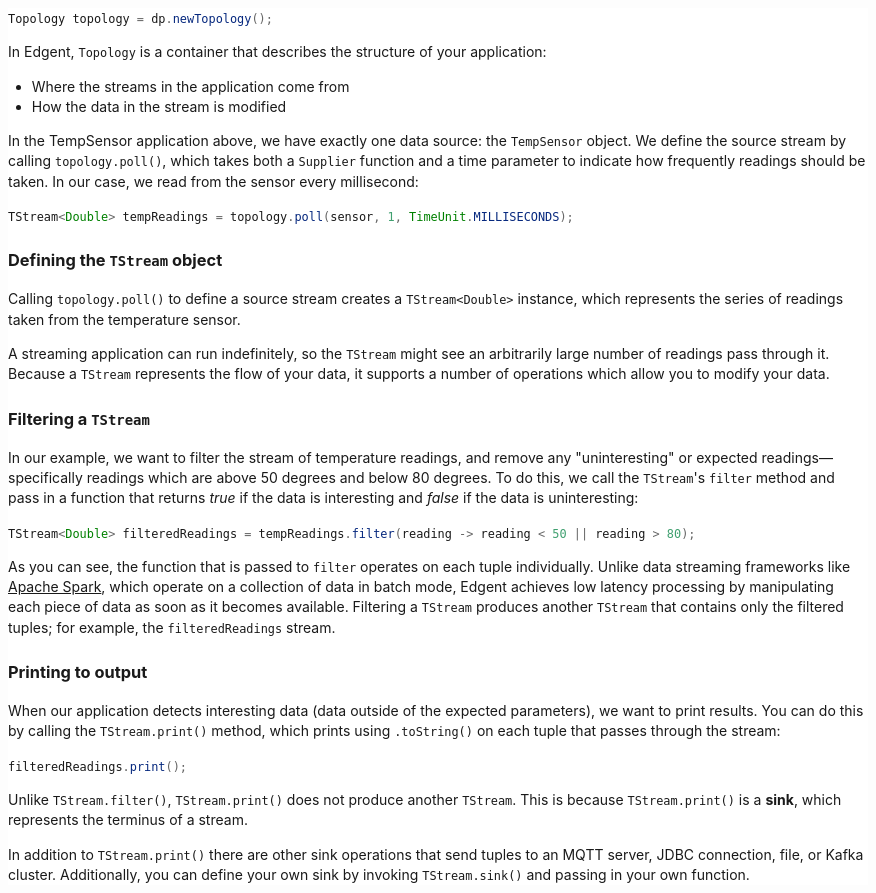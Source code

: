 ```java
Topology topology = dp.newTopology();
```

In Edgent, `Topology` is a container that describes the structure of your application:

* Where the streams in the application come from
* How the data in the stream is modified

In the TempSensor application above, we have exactly one data source: the `TempSensor` object. We define the source stream by calling `topology.poll()`, which takes both a `Supplier` function and a time parameter to indicate how frequently readings should be taken. In our case, we read from the sensor every millisecond:

```java
TStream<Double> tempReadings = topology.poll(sensor, 1, TimeUnit.MILLISECONDS);
```

### Defining the `TStream` object

Calling `topology.poll()` to define a source stream creates a `TStream<Double>` instance, which represents the series of readings taken from the temperature sensor.

A streaming application can run indefinitely, so the `TStream` might see an arbitrarily large number of readings pass through it. Because a `TStream` represents the flow of your data, it supports a number of operations which allow you to modify your data.

### Filtering a `TStream`

In our example, we want to filter the stream of temperature readings, and remove any "uninteresting" or expected readings&mdash;specifically readings which are above 50 degrees and below 80 degrees. To do this, we call the `TStream`'s `filter` method and pass in a function that returns *true* if the data is interesting and *false* if the data is uninteresting:

```java
TStream<Double> filteredReadings = tempReadings.filter(reading -> reading < 50 || reading > 80);
```

As you can see, the function that is passed to `filter` operates on each tuple individually. Unlike data streaming frameworks like [Apache Spark](https://spark.apache.org/), which operate on a collection of data in batch mode, Edgent achieves low latency processing by manipulating each piece of data as soon as it becomes available. Filtering a `TStream` produces another `TStream` that contains only the filtered tuples; for example, the `filteredReadings` stream.

### Printing to output

When our application detects interesting data (data outside of the expected parameters), we want to print results. You can do this by calling the `TStream.print()` method, which prints using  `.toString()` on each tuple that passes through the stream:

```java
filteredReadings.print();
```

Unlike `TStream.filter()`, `TStream.print()` does not produce another `TStream`. This is because `TStream.print()` is a **sink**, which represents the terminus of a stream.

In addition to `TStream.print()` there are other sink operations that send tuples to an MQTT server, JDBC connection, file, or Kafka cluster. Additionally, you can define your own sink by invoking `TStream.sink()` and passing in your own function.
